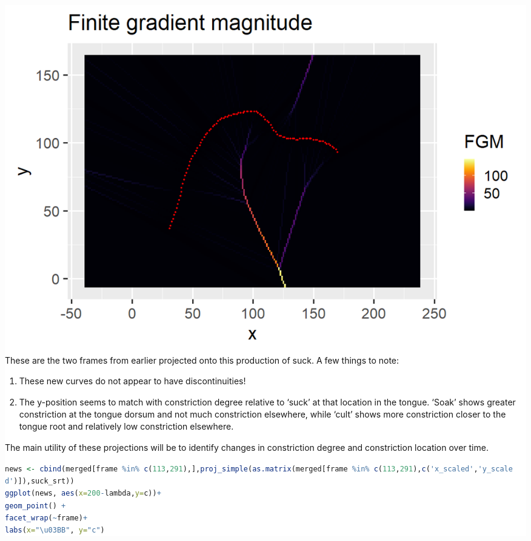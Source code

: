![](New_files/figure-gfm/suck-1.png) These are the two frames
from earlier projected onto this production of suck. A few things to
note:

1.  These new curves do not appear to have discontinuities\!

2.  The y-position seems to match with constriction degree relative to
    ‘suck’ at that location in the tongue. ‘Soak’ shows greater
    constriction at the tongue dorsum and not much constriction
    elsewhere, while ‘cult’ shows more constriction closer to the tongue
    root and relatively low constriction elsewhere.

The main utility of these projections will be to identify changes in
constriction degree and constriction location over time.

``` r
news <- cbind(merged[frame %in% c(113,291),],proj_simple(as.matrix(merged[frame %in% c(113,291),c('x_scaled','y_scaled')]),suck_srt))
ggplot(news, aes(x=200-lambda,y=c))+
geom_point() +
facet_wrap(~frame)+
labs(x="\u03BB", y="c")
```
